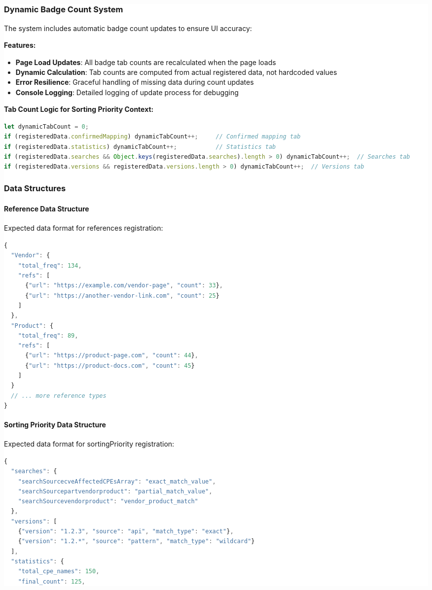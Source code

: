 ### Dynamic Badge Count System

The system includes automatic badge count updates to ensure UI accuracy:

**Features:**

- **Page Load Updates**: All badge tab counts are recalculated when the page loads
- **Dynamic Calculation**: Tab counts are computed from actual registered data, not hardcoded values
- **Error Resilience**: Graceful handling of missing data during count updates
- **Console Logging**: Detailed logging of update process for debugging

**Tab Count Logic for Sorting Priority Context:**

```javascript
let dynamicTabCount = 0;
if (registeredData.confirmedMapping) dynamicTabCount++;     // Confirmed mapping tab
if (registeredData.statistics) dynamicTabCount++;           // Statistics tab
if (registeredData.searches && Object.keys(registeredData.searches).length > 0) dynamicTabCount++;  // Searches tab
if (registeredData.versions && registeredData.versions.length > 0) dynamicTabCount++;  // Versions tab
```

### Data Structures

#### Reference Data Structure

Expected data format for references registration:

```javascript
{
  "Vendor": {
    "total_freq": 134,
    "refs": [
      {"url": "https://example.com/vendor-page", "count": 33},
      {"url": "https://another-vendor-link.com", "count": 25}
    ]
  },
  "Product": {
    "total_freq": 89,
    "refs": [
      {"url": "https://product-page.com", "count": 44},
      {"url": "https://product-docs.com", "count": 45}
    ]
  }
  // ... more reference types
}
```

#### Sorting Priority Data Structure

Expected data format for sortingPriority registration:

```javascript
{
  "searches": {
    "searchSourcecveAffectedCPEsArray": "exact_match_value",
    "searchSourcepartvendorproduct": "partial_match_value",
    "searchSourcevendorproduct": "vendor_product_match"
  },
  "versions": [
    {"version": "1.2.3", "source": "api", "match_type": "exact"},
    {"version": "1.2.*", "source": "pattern", "match_type": "wildcard"}
  ],
  "statistics": {
    "total_cpe_names": 150,
    "final_count": 125,
```